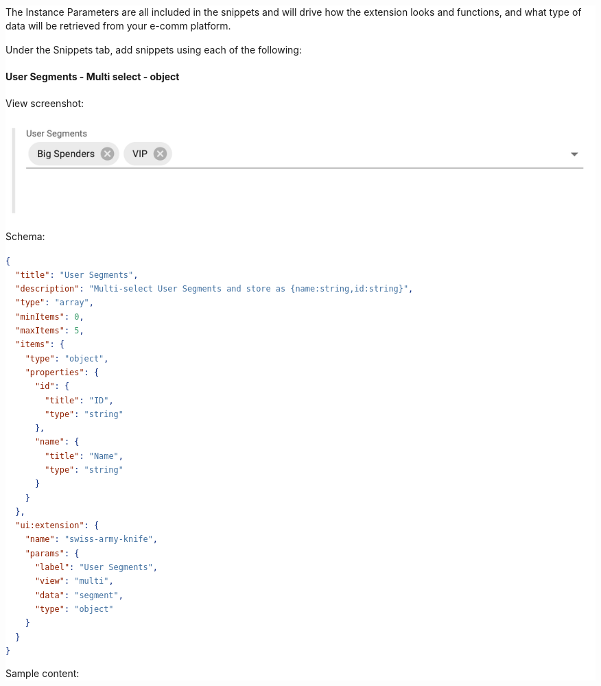 The Instance Parameters are all included in the snippets and will drive how the extension looks and functions, and what type of data will be retrieved from your e-comm platform. 

Under the Snippets tab, add snippets using each of the following:

#### User Segments - Multi select - object

View screenshot:

![Multi select](media/multi.png)

Schema:

```json
{
  "title": "User Segments",
  "description": "Multi-select User Segments and store as {name:string,id:string}",
  "type": "array",
  "minItems": 0,
  "maxItems": 5,
  "items": {
    "type": "object",
    "properties": {
      "id": {
        "title": "ID",
        "type": "string"
      },
      "name": {
        "title": "Name",
        "type": "string"
      }
    }
  },
  "ui:extension": {
    "name": "swiss-army-knife",
    "params": {
      "label": "User Segments",
      "view": "multi",
      "data": "segment",
      "type": "object"
    }
  }
}
```

Sample content:
